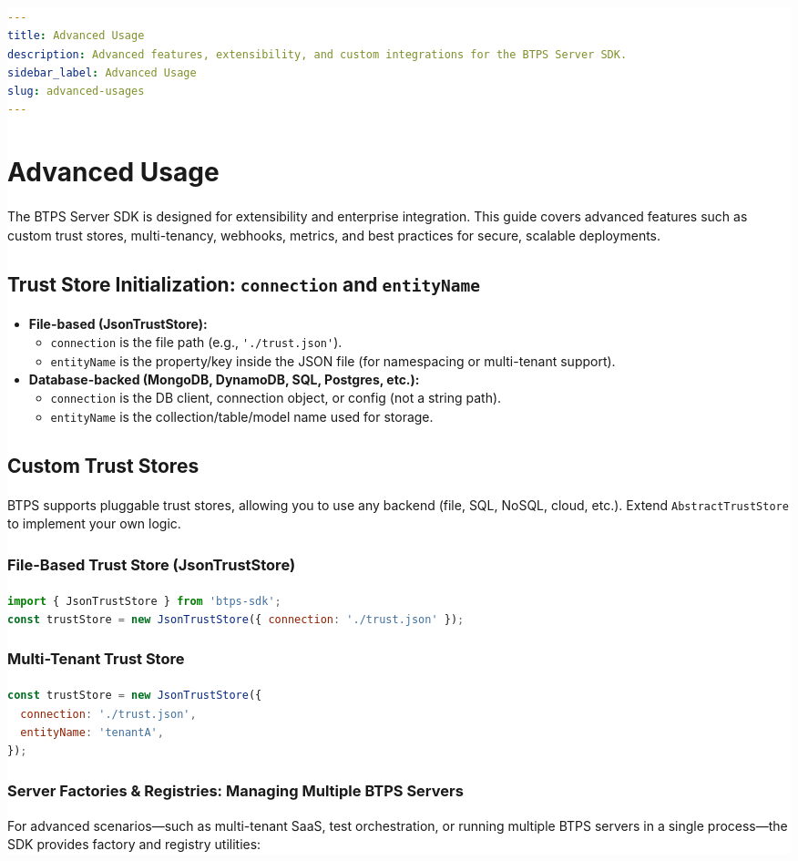 ```yaml
---
title: Advanced Usage
description: Advanced features, extensibility, and custom integrations for the BTPS Server SDK.
sidebar_label: Advanced Usage
slug: advanced-usages
---
```


# Advanced Usage

The BTPS Server SDK is designed for extensibility and enterprise integration. This guide covers advanced features such as custom trust stores, multi-tenancy, webhooks, metrics, and best practices for secure, scalable deployments.

## Trust Store Initialization: `connection` and `entityName`

- **File-based (JsonTrustStore):**
  - `connection` is the file path (e.g., `'./trust.json'`).
  - `entityName` is the property/key inside the JSON file (for namespacing or multi-tenant support).
- **Database-backed (MongoDB, DynamoDB, SQL, Postgres, etc.):**
  - `connection` is the DB client, connection object, or config (not a string path).
  - `entityName` is the collection/table/model name used for storage.

## Custom Trust Stores

BTPS supports pluggable trust stores, allowing you to use any backend (file, SQL, NoSQL, cloud, etc.). Extend `AbstractTrustStore` to implement your own logic.

### File-Based Trust Store (JsonTrustStore)

```js
import { JsonTrustStore } from 'btps-sdk';
const trustStore = new JsonTrustStore({ connection: './trust.json' });
```

### Multi-Tenant Trust Store

```js
const trustStore = new JsonTrustStore({
  connection: './trust.json',
  entityName: 'tenantA',
});
```

### Server Factories & Registries: Managing Multiple BTPS Servers

For advanced scenarios—such as multi-tenant SaaS, test orchestration, or running multiple BTPS servers in a single process—the SDK provides factory and registry utilities:
